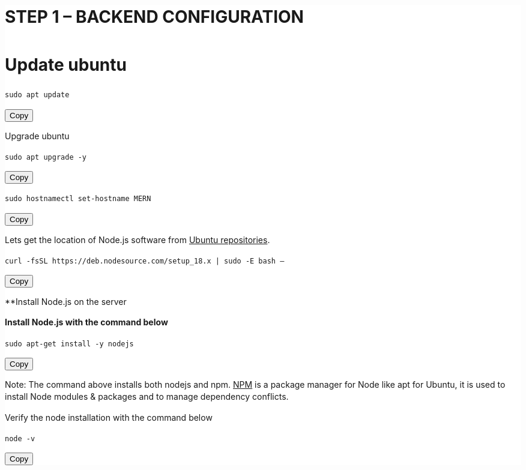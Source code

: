 # STEP 1 – BACKEND CONFIGURATION

# Update ubuntu

<div id="code-container">
  <pre><code>sudo apt update</code></pre>
  <button class="btn" data-clipboard-target="#code-container"><i class="fa fa-copy"></i> Copy</button>
</div>

Upgrade ubuntu

<div id="code-container">
  <pre><code>sudo apt upgrade -y</code></pre>
  <button class="btn" data-clipboard-target="#code-container"><i class="fa fa-copy"></i> Copy</button>
</div>

<div id="code-container">
  <pre><code>sudo hostnamectl set-hostname MERN</code></pre>
  <button class="btn" data-clipboard-target="#code-container"><i class="fa fa-copy"></i> Copy</button>
</div>

Lets get the location of Node.js software from [Ubuntu repositories](https://github.com/nodesource/distributions#deb).

<div id="code-container">
  <pre><code>curl -fsSL https://deb.nodesource.com/setup_18.x | sudo -E bash –</code></pre>
  <button class="btn" data-clipboard-target="#code-container"><i class="fa fa-copy"></i> Copy</button>
</div>

**Install Node.js on the server

**Install Node.js with the command below**

<div id="code-container">
  <pre><code>sudo apt-get install -y nodejs</code></pre>
  <button class="btn" data-clipboard-target="#code-container"><i class="fa fa-copy"></i> Copy</button>
</div>

Note: The command above installs both nodejs and npm. [NPM](https://www.npmjs.com/) is a package manager for Node like apt for Ubuntu, it is used to install Node modules & packages and to manage dependency conflicts.

Verify the node installation with the command below

<div id="code-container">
  <pre><code>node -v</code></pre>
  <button class="btn" data-clipboard-target="#code-container"><i class="fa fa-copy"></i> Copy</button>
</div>
